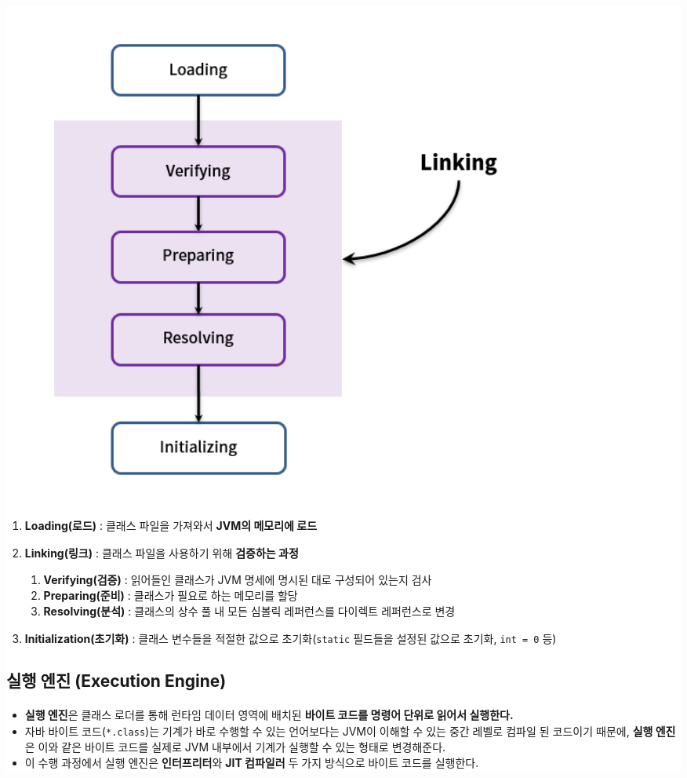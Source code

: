 ![img_16.png](image/img_16.png)

1. **Loading(로드)** : 클래스 파일을 가져와서 **JVM의 메모리에 로드**


2. **Linking(링크)** : 클래스 파일을 사용하기 위해 **검증하는 과정**
    1. **Verifying(검증)** : 읽어들인 클래스가 JVM 명세에 명시된 대로 구성되어 있는지 검사
    2. **Preparing(준비)** : 클래스가 필요로 하는 메모리를 할당
    3. **Resolving(분석)** : 클래스의 상수 풀 내 모든 심볼릭 레퍼런스를 다이렉트 레퍼런스로 변경


3. **Initialization(초기화)** : 클래스 변수들을 적절한 값으로 초기화(`static` 필드들을 설정된 값으로 초기화, `int = 0` 등)

## 실행 엔진 (Execution Engine)

- **실행 엔진**은 클래스 로더를 통해 런타임 데이터 영역에 배치된 **바이트 코드를 명령어 단위로 읽어서 실행한다.**
- 자바 바이트 코드(`*.class`)는 기계가 바로 수행할 수 있는 언어보다는 JVM이 이해할 수 있는 중간 레벨로 컴파일 된 코드이기 때문에, **실행 엔진**은 이와 같은
   바이트 코드를 실제로 JVM 내부에서 기계가 실행할 수 있는 형태로 변경해준다.
- 이 수행 과정에서 실행 엔진은 **인터프리터**와 **JIT 컴파일러** 두 가지 방식으로 바이트 코드를 실행한다.
